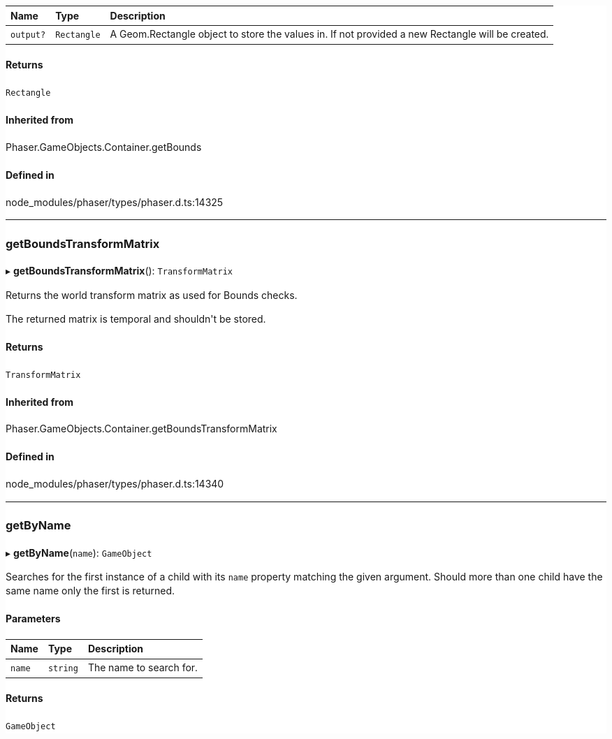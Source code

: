 | Name | Type | Description |
| :------ | :------ | :------ |
| `output?` | `Rectangle` | A Geom.Rectangle object to store the values in. If not provided a new Rectangle will be created. |

#### Returns

`Rectangle`

#### Inherited from

Phaser.GameObjects.Container.getBounds

#### Defined in

node_modules/phaser/types/phaser.d.ts:14325

___

### getBoundsTransformMatrix

▸ **getBoundsTransformMatrix**(): `TransformMatrix`

Returns the world transform matrix as used for Bounds checks.

The returned matrix is temporal and shouldn't be stored.

#### Returns

`TransformMatrix`

#### Inherited from

Phaser.GameObjects.Container.getBoundsTransformMatrix

#### Defined in

node_modules/phaser/types/phaser.d.ts:14340

___

### getByName

▸ **getByName**(`name`): `GameObject`

Searches for the first instance of a child with its `name` property matching the given argument.
Should more than one child have the same name only the first is returned.

#### Parameters

| Name | Type | Description |
| :------ | :------ | :------ |
| `name` | `string` | The name to search for. |

#### Returns

`GameObject`
